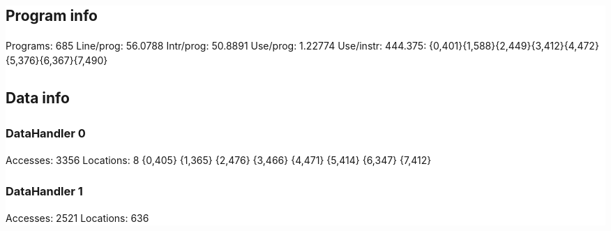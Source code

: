 ## Program info
Programs:	685
Line/prog:	56.0788
Intr/prog:	50.8891
Use/prog:	1.22774
Use/instr:	444.375: {0,401}{1,588}{2,449}{3,412}{4,472}{5,376}{6,367}{7,490}

## Data info

### DataHandler 0
Accesses:	3356
Locations:	8
{0,405} {1,365} {2,476} {3,466} {4,471} {5,414} {6,347} {7,412} 

### DataHandler 1
Accesses:	2521
Locations:	636